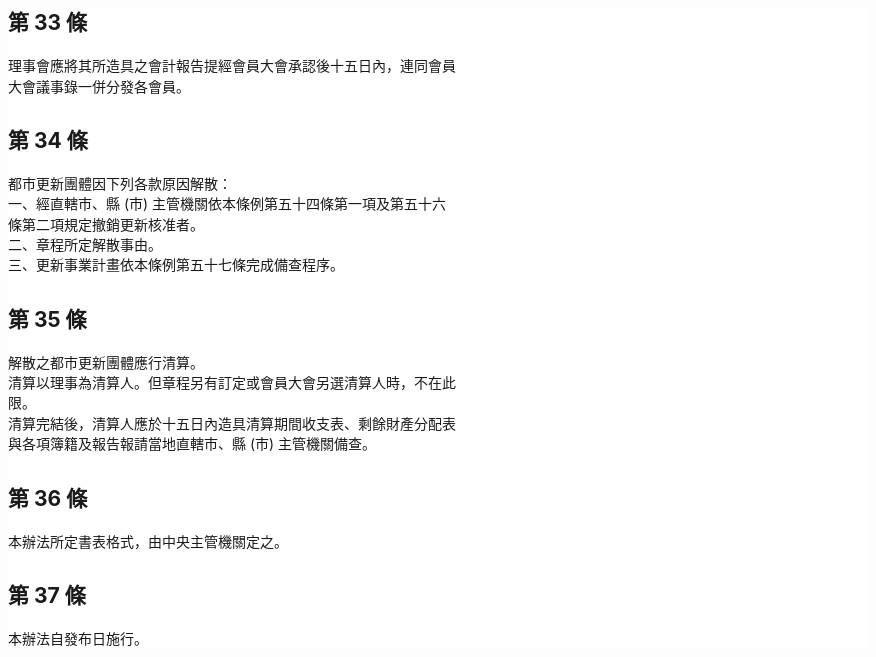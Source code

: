 第 33 條
--------
理事會應將其所造具之會計報告提經會員大會承認後十五日內，連同會員  
大會議事錄一併分發各會員。

第 34 條
--------
都市更新團體因下列各款原因解散：  
一、經直轄市、縣 (市) 主管機關依本條例第五十四條第一項及第五十六  
    條第二項規定撤銷更新核准者。  
二、章程所定解散事由。  
三、更新事業計畫依本條例第五十七條完成備查程序。

第 35 條
--------
解散之都市更新團體應行清算。  
清算以理事為清算人。但章程另有訂定或會員大會另選清算人時，不在此  
限。  
清算完結後，清算人應於十五日內造具清算期間收支表、剩餘財產分配表  
與各項簿籍及報告報請當地直轄市、縣 (市) 主管機關備查。

第 36 條
--------
本辦法所定書表格式，由中央主管機關定之。

第 37 條
--------
本辦法自發布日施行。

